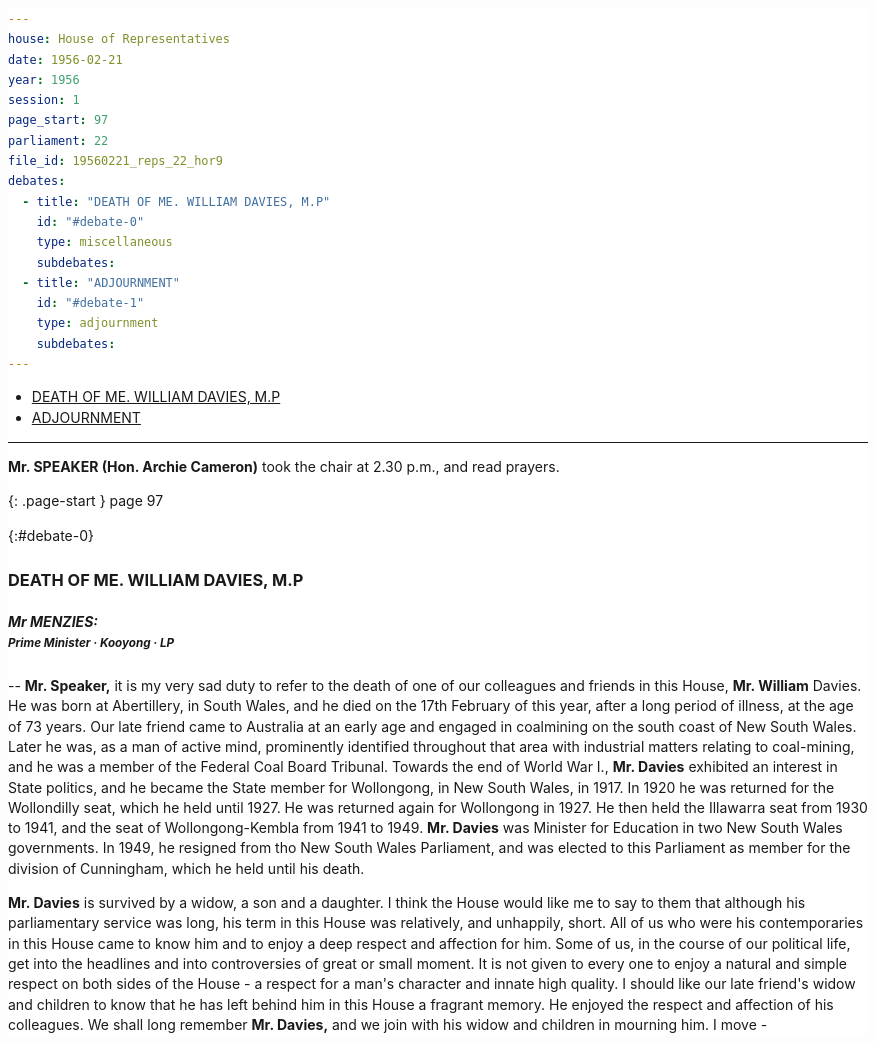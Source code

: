 ```yaml
---
house: House of Representatives
date: 1956-02-21
year: 1956
session: 1
page_start: 97
parliament: 22
file_id: 19560221_reps_22_hor9
debates:
  - title: "DEATH OF ME. WILLIAM DAVIES, M.P"
    id: "#debate-0"
    type: miscellaneous
    subdebates:
  - title: "ADJOURNMENT"
    id: "#debate-1"
    type: adjournment
    subdebates:
---
```


* [DEATH OF ME. WILLIAM DAVIES, M.P](#debate-0)
* [ADJOURNMENT](#debate-1)


----


 **Mr. SPEAKER (Hon. Archie Cameron)** took the chair at 2.30 p.m., and read prayers. 

{: .page-start }
page 97

{:#debate-0}
### DEATH OF ME. WILLIAM DAVIES, M.P

##### Mr MENZIES:<br><small class="text-muted">Prime Minister &middot; Kooyong &middot; LP</small>

--  **Mr. Speaker,**  it is my very sad duty to refer to the death of one of our colleagues and friends in this House,  **Mr. William**  Davies. He was born at Abertillery,  in South Wales, and he died on the 17th February of this year, after a long period of illness, at the age of 73 years. Our late friend came to Australia at an early age and engaged in coalmining on the south coast of New South Wales. Later he was, as a man of active mind, prominently identified throughout that area with industrial matters relating to coal-mining, and he was a member of the Federal Coal Board Tribunal. Towards the end of World War I.,  **Mr. Davies**  exhibited an interest in State politics, and he became the State member for Wollongong, in New South Wales, in 1917. In 1920 he was returned for the Wollondilly seat, which he held until 1927. He was returned again for Wollongong in 1927. He then held the Illawarra seat from 1930 to 1941, and the seat of Wollongong-Kembla from 1941 to 1949.  **Mr. Davies**  was Minister for Education in two New South Wales governments. In 1949, he resigned from tho New South Wales Parliament, and was elected to this Parliament as member for the division of Cunningham, which he held until his death. 


 **Mr. Davies** is survived by a widow, a son and a daughter. I think the House would like me to say to them that although his parliamentary service was long, his term in this House was relatively, and unhappily, short. All of us who were his contemporaries in this House came to know him and to enjoy a deep respect and affection for him. Some of us, in the course of our political life, get into the headlines and into controversies of great or small moment. It is not given to every one to enjoy a natural and simple respect on both sides of the House - a respect for a man's character and innate high quality. I should like our late friend's widow and children to know that he has left behind him in this House a fragrant memory. He enjoyed the respect and affection of his colleagues. We shall long remember  **Mr. Davies,**  and we join with his widow and children in mourning him. I move - 
